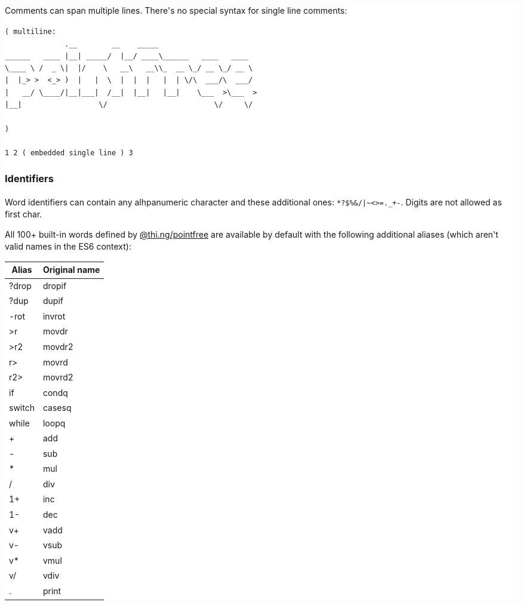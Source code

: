 Comments can span multiple lines. There's no special syntax for single
line comments:

```
( multiline:
              .__        __    _____
______   ____ |__| _____/  |__/ ____\______   ____   ____
\____ \ /  _ \|  |/    \   __\   __\\_  __ \_/ __ \_/ __ \
|  |_> >  <_> )  |   |  \  |  |  |   |  | \/\  ___/\  ___/
|   __/ \____/|__|___|  /__|  |__|   |__|    \___  >\___  >
|__|                  \/                         \/     \/

)

1 2 ( embedded single line ) 3
```

### Identifiers

Word identifiers can contain any alhpanumeric character and these additional ones: `*?$%&/|~<>=._+-`.
Digits are not allowed as first char.

All 100+ built-in words defined by
[@thi.ng/pointfree](https://github.com/thi-ng/umbrella/tree/master/packages/pointfree)
are available by default with the following additional aliases (which
aren't valid names in the ES6 context):

| Alias | Original name |
| --- | --- |
| ?drop | dropif |
| ?dup | dupif |
| -rot | invrot |
| >r | movdr |
| >r2 | movdr2 |
| r> | movrd |
| r2> | movrd2 |
| if | condq |
| switch | casesq |
| while | loopq |
| + | add |
| - | sub |
| * | mul |
| / | div |
| 1+ | inc |
| 1- | dec |
| v+ | vadd |
| v- | vsub |
| v* | vmul |
| v/ | vdiv |
| . | print |